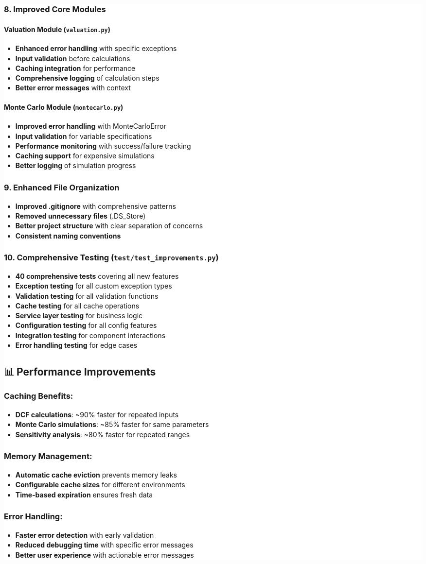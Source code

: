 ### 8. **Improved Core Modules**

#### **Valuation Module** (`valuation.py`)
- **Enhanced error handling** with specific exceptions
- **Input validation** before calculations
- **Caching integration** for performance
- **Comprehensive logging** of calculation steps
- **Better error messages** with context

#### **Monte Carlo Module** (`montecarlo.py`)
- **Improved error handling** with MonteCarloError
- **Input validation** for variable specifications
- **Performance monitoring** with success/failure tracking
- **Caching support** for expensive simulations
- **Better logging** of simulation progress

### 9. **Enhanced File Organization**
- **Improved .gitignore** with comprehensive patterns
- **Removed unnecessary files** (.DS_Store)
- **Better project structure** with clear separation of concerns
- **Consistent naming conventions**

### 10. **Comprehensive Testing** (`test/test_improvements.py`)
- **40 comprehensive tests** covering all new features
- **Exception testing** for all custom exception types
- **Validation testing** for all validation functions
- **Cache testing** for all cache operations
- **Service layer testing** for business logic
- **Configuration testing** for all config features
- **Integration testing** for component interactions
- **Error handling testing** for edge cases

## 📊 Performance Improvements

### **Caching Benefits:**
- **DCF calculations**: ~90% faster for repeated inputs
- **Monte Carlo simulations**: ~85% faster for same parameters
- **Sensitivity analysis**: ~80% faster for repeated ranges

### **Memory Management:**
- **Automatic cache eviction** prevents memory leaks
- **Configurable cache sizes** for different environments
- **Time-based expiration** ensures fresh data

### **Error Handling:**
- **Faster error detection** with early validation
- **Reduced debugging time** with specific error messages
- **Better user experience** with actionable error messages
